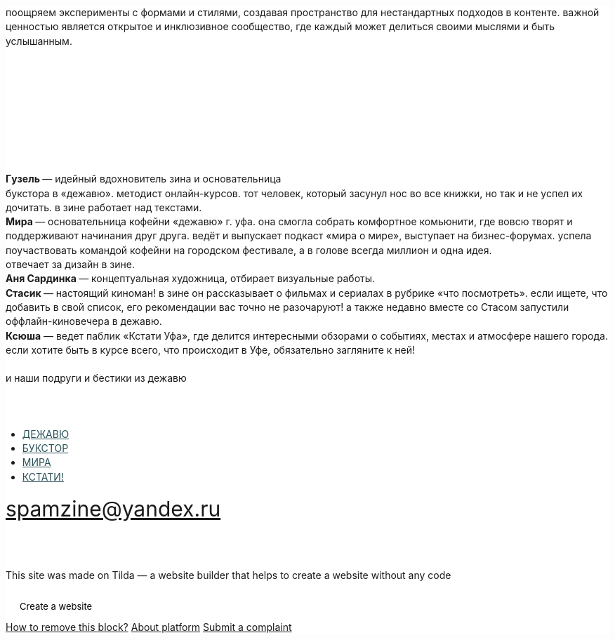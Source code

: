 поощряем эксперименты с формами и стилями, создавая пространство для нестандартных подходов в контенте. важной ценностью является открытое и инклюзивное сообщество, где каждый может делиться своими мыслями и быть услышанным.</p></div> </div> </div> </div> </div> </div> <style> #rec822916015 .t-title{font-weight:300;padding-top:0px;padding-bottom:0px;}</style> <style> #rec822916015 .t083__image{border-radius:48px;}</style> </div> <div id="rec822921801" class="r t-rec t-rec_pt_0 t-rec_pb_0" style="padding-top:0px;padding-bottom:0px; " data-record-type="224">  <div class="t196"> <div class="t-container" itemscope="" itemtype="http://schema.org/ImageObject"> <div class="t-col t-col_6 t-align_center"> <img class="t196__img t-img" src="images/Group_2_4.png" data-original="https://static.tildacdn.info/tild3531-3633-4531-a565-396535363832/Group_2_4.png" imgfield="img" alt=""> <meta itemprop="image" content="https://static.tildacdn.info/tild3531-3633-4531-a565-396535363832/Group_2_4.png"> </div> <div class="t-col t-col_6 "> <div class="t196__descr t-descr t-descr_xs" field="title" itemprop="name"><br><br><br><br><br><br><br><strong>Гyзель </strong>— идейный вдохновитель зина и основательница<br>букстора в «дежавю». методист онлайн-курсов. тот человек, который засунул нос во все книжки, но так и не успел их дочитать. в зине работает над текстами.<br><strong>Мира </strong>— основательница кофейни «дежавю» г. уфа. она смогла собрать комфортное комьюнити, где вовсю творят и поддерживают начинания друг друга. ведёт и выпускает подкаст «мира о мире», выступает на бизнес-форумах. успела поучаствовать командой кофейни на городском фестивале, а в голове всегда миллион и одна идея.<br>отвечает за дизайн в зине.<br><strong>Аня Сардинка </strong>— концептуальная художница, отбирает визуальные работы.<br><strong>Стасик </strong>— настоящий киноман! в зине он рассказывает о фильмах и сериалах в рубрике «что посмотреть». если ищете, что добавить в свой список, его рекомендации вас точно не разочаруют! а также недавно вместе со Стасом запустили оффлайн-киновечера в дежавю.<br><strong>Ксюша</strong> — ведет паблик «Кстати Уфа», где делится интересными обзорами о событиях, местах и атмосфере нашего города.<br>если хотите быть в курсе всего, что происходит в Уфе, обязательно загляните к ней!<br><br>и наши подруги и бестики из дежавю</div> </div> </div> </div> </div> <div id="rec822911626" class="r t-rec t-rec_pt_45 t-rec_pb_30" style="padding-top:45px;padding-bottom:30px;background-color:#ffffff; " data-animationappear="off" data-record-type="457" data-bg-color="#ffffff">  <div class="t457"> <div class="t-container"> <div class="t-col t-col_12"> <ul class="t457__ul"> <li class="t457__li"> <a href="https://t.me/dejavuufa" target="_blank" data-menu-item-number="1">ДЕЖАВЮ</a> </li> <li class="t457__li"> <a href="https://t.me/povozkaknig" target="_blank" data-menu-item-number="2">БУКСТОР</a> </li> <li class="t457__li"> <a href="https://t.me/mirakakmir" target="_blank" data-menu-item-number="3">МИРА</a> </li> <li class="t457__li"> <a href="https://t.me/kstatiufa" target="_blank" data-menu-item-number="4">КСТАТИ!</a> </li> </ul> </div> <div class="t-col t-col_12"> <div class="t457__copyright" field="text"><div style="font-size: 30px;" data-customstyle="yes">spamzine@yandex.ru</div></div> </div> </div> </div> <style>#rec822911626 .t457__copyright{color:#c4000f;}</style> <style> #rec822911626 .t457__link{font-size:28px;color:#c4000f;font-weight:600;}#rec822911626 .t457__li a{color:#2b5259;}</style> <style> #rec822911626 .t457__logo{color:#c4000f;font-weight:600;}@media screen and (min-width:480px){#rec822911626 .t457__logo{font-size:28px;}}</style> </div> </div>   <div class="t-tildalabel t-tildalabel-free" id="tildacopy" data-tilda-sign="10115425#51998197"> <div class="t-tildalabel-free__main"> <a href="https://tilda.cc/" target="_blank" style="padding-bottom:12px; display: block;"><img alt="" style="width:40px;" src="images/tildacopy.png" fetchpriority="low"></a> <div style="padding-bottom: 15px;">This site was made on <a href="https://tilda.cc/" target="_blank" style="text-decoration: none; color:inherit;">Tilda — a website builder</a> that helps to create a website without any code</div> <a href="https://tilda.cc/registration/" target="_blank" style="display: inline-block; padding: 10px 20px; font-size: 13px; border-radius: 50px; background-color: #fff; color:#000; text-decoration: none;">Create a website</a> </div> <div class="t-tildalabel-free__links-wr"> <a class="t-tildalabel-free__txt-link" href="https://help.tilda.cc/white-label" target="_blank">How to remove this block?</a> <a class="t-tildalabel-free__txt-link" href="https://tilda.cc/" target="_blank">About platform</a> <a class="t-tildalabel-free__txt-link" href="https://tilda.cc/abuse/" target="_blank">Submit a complaint</a> </div> </div>  <script type="text/javascript">if(!window.mainTracker) {window.mainTracker='tilda';}
window.tildastatcookie='no';setTimeout(function(){(function(d,w,k,o,g) {var n=d.getElementsByTagName(o)[0],s=d.createElement(o),f=function(){n.parentNode.insertBefore(s,n);};s.type="text/javascript";s.async=true;s.key=k;s.id="tildastatscript";s.src=g;if(w.opera=="[object Opera]") {d.addEventListener("DOMContentLoaded",f,false);} else {f();}})(document,window,'eaa86e69770e2bb56373ba35a7f9d4b0','script','https://static.tildacdn.info/js/tilda-stat-1.0.min.js');},2000);</script>  </body></html>
